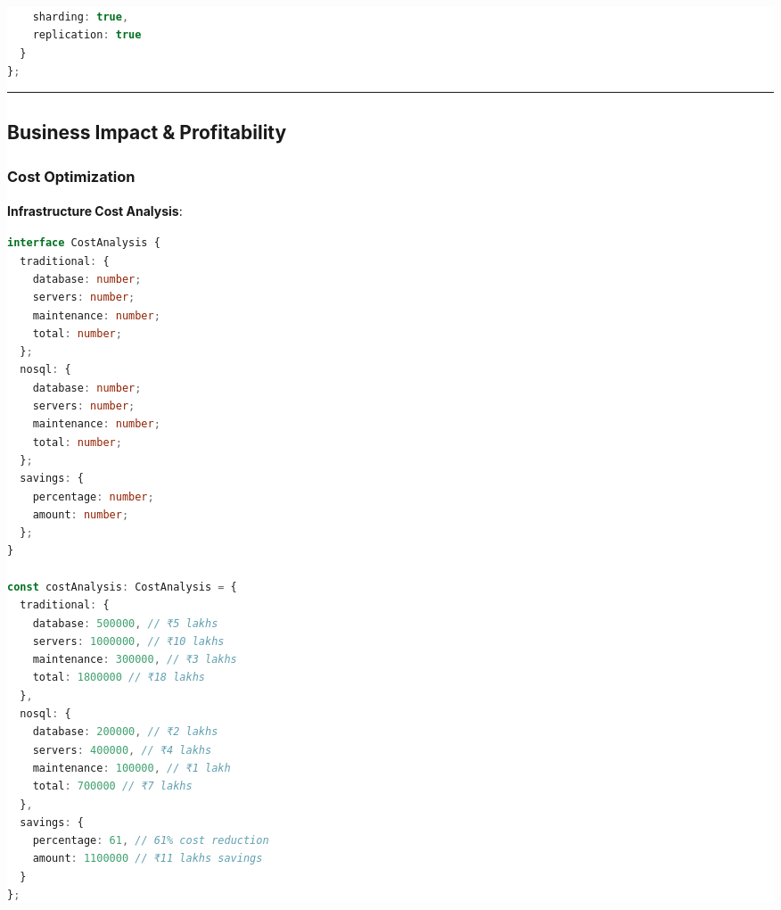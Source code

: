 ```typescript
    sharding: true,
    replication: true
  }
};
```

---

## Business Impact & Profitability

### Cost Optimization

**Infrastructure Cost Analysis**:
```typescript
interface CostAnalysis {
  traditional: {
    database: number;
    servers: number;
    maintenance: number;
    total: number;
  };
  nosql: {
    database: number;
    servers: number;
    maintenance: number;
    total: number;
  };
  savings: {
    percentage: number;
    amount: number;
  };
}

const costAnalysis: CostAnalysis = {
  traditional: {
    database: 500000, // ₹5 lakhs
    servers: 1000000, // ₹10 lakhs
    maintenance: 300000, // ₹3 lakhs
    total: 1800000 // ₹18 lakhs
  },
  nosql: {
    database: 200000, // ₹2 lakhs
    servers: 400000, // ₹4 lakhs
    maintenance: 100000, // ₹1 lakh
    total: 700000 // ₹7 lakhs
  },
  savings: {
    percentage: 61, // 61% cost reduction
    amount: 1100000 // ₹11 lakhs savings
  }
};
```
